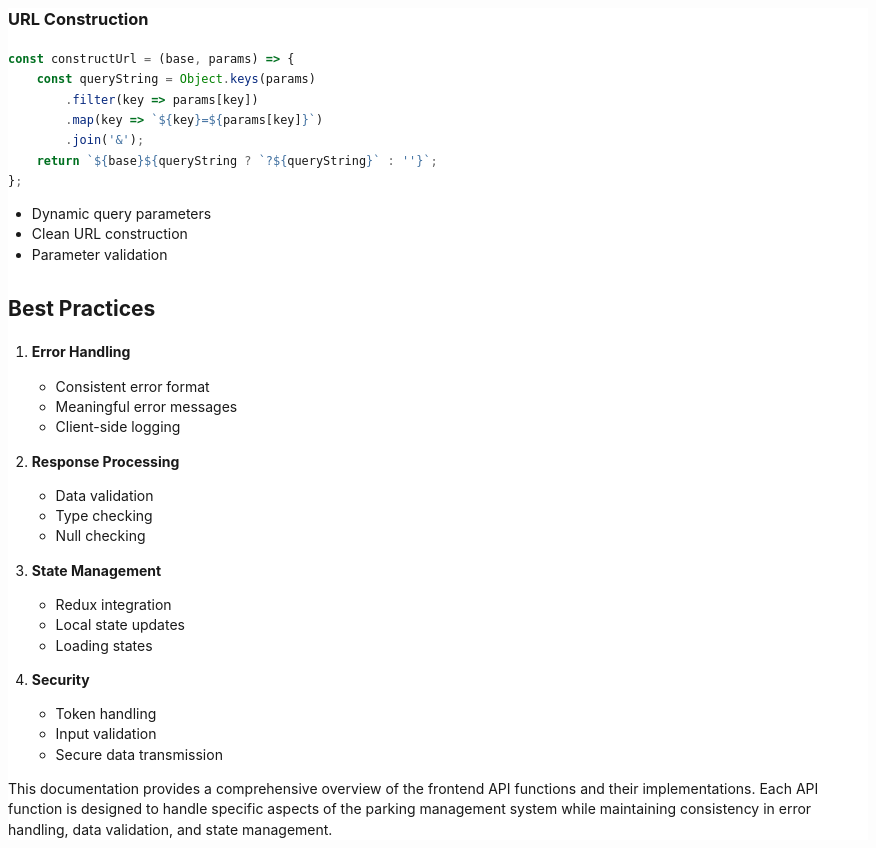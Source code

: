 ### URL Construction
```javascript
const constructUrl = (base, params) => {
    const queryString = Object.keys(params)
        .filter(key => params[key])
        .map(key => `${key}=${params[key]}`)
        .join('&');
    return `${base}${queryString ? `?${queryString}` : ''}`;
};
```
- Dynamic query parameters
- Clean URL construction
- Parameter validation

## Best Practices

1. **Error Handling**
   - Consistent error format
   - Meaningful error messages
   - Client-side logging

2. **Response Processing**
   - Data validation
   - Type checking
   - Null checking

3. **State Management**
   - Redux integration
   - Local state updates
   - Loading states

4. **Security**
   - Token handling
   - Input validation
   - Secure data transmission

This documentation provides a comprehensive overview of the frontend API functions and their implementations. Each API function is designed to handle specific aspects of the parking management system while maintaining consistency in error handling, data validation, and state management. 